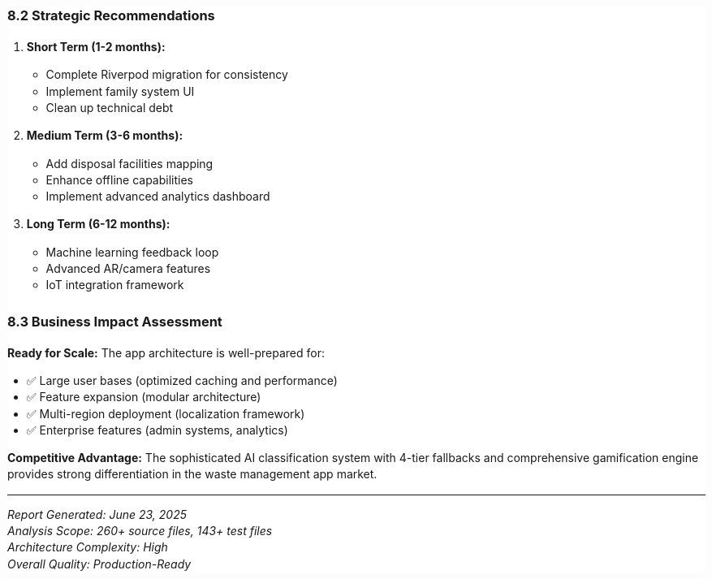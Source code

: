 ### 8.2 Strategic Recommendations

1. **Short Term (1-2 months):**
   - Complete Riverpod migration for consistency
   - Implement family system UI
   - Clean up technical debt

2. **Medium Term (3-6 months):**
   - Add disposal facilities mapping
   - Enhance offline capabilities
   - Implement advanced analytics dashboard

3. **Long Term (6-12 months):**
   - Machine learning feedback loop
   - Advanced AR/camera features
   - IoT integration framework

### 8.3 Business Impact Assessment

**Ready for Scale:** The app architecture is well-prepared for:
- ✅ Large user bases (optimized caching and performance)
- ✅ Feature expansion (modular architecture)
- ✅ Multi-region deployment (localization framework)
- ✅ Enterprise features (admin systems, analytics)

**Competitive Advantage:** The sophisticated AI classification system with 4-tier fallbacks and comprehensive gamification engine provides strong differentiation in the waste management app market.

---

*Report Generated: June 23, 2025*  
*Analysis Scope: 260+ source files, 143+ test files*  
*Architecture Complexity: High*  
*Overall Quality: Production-Ready*